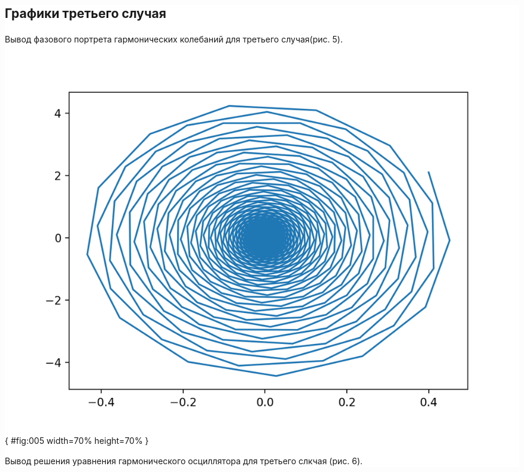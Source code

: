 ## Графики третьего случая
Вывод фазового портрета гармонических колебаний для третьего случая(рис. 5).
![Вывод фазового портрета, случай №3](images/5.png){ #fig:005 width=70% height=70% }

Вывод решения уравнения гармонического осциллятора для третьего слкчая (рис. 6).